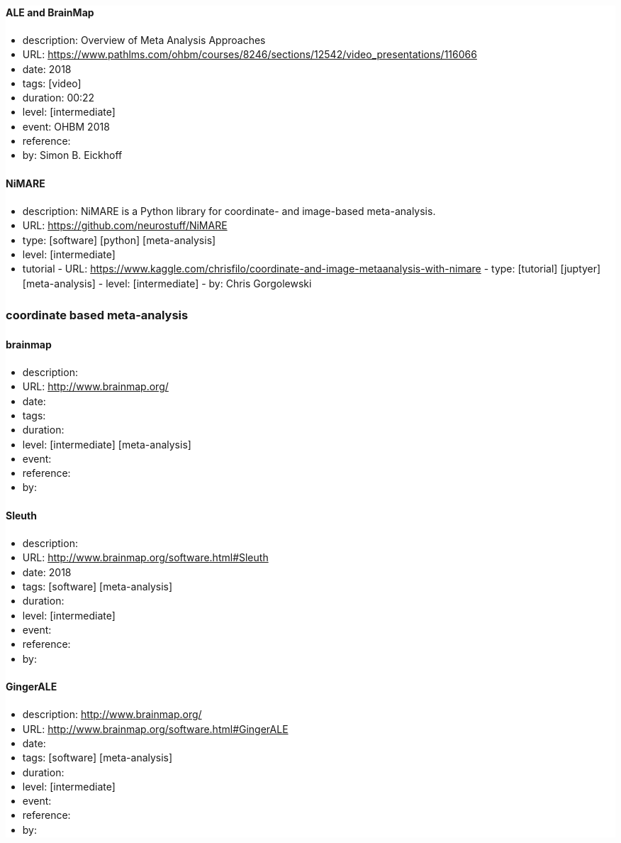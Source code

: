 #### ALE and BrainMap

 -   description: Overview of Meta Analysis Approaches
 -   URL: https://www.pathlms.com/ohbm/courses/8246/sections/12542/video_presentations/116066
 -   date: 2018
 -   tags: [video]
 -   duration: 00:22
 -   level: [intermediate]
 -   event: OHBM 2018
 -   reference:
 -   by: Simon B. Eickhoff

#### NiMARE

  -   description: NiMARE is a Python library for coordinate-   and image-based meta-analysis.
  -   URL: https://github.com/neurostuff/NiMARE
  -   type: [software] [python] [meta-analysis]
  -   level: [intermediate]
   -   tutorial
    -   URL: https://www.kaggle.com/chrisfilo/coordinate-and-image-metaanalysis-with-nimare
    -   type: [tutorial] [juptyer] [meta-analysis]
    -   level: [intermediate]
    -   by: Chris Gorgolewski

### coordinate based meta-analysis

#### brainmap
 -   description:
 -   URL: http://www.brainmap.org/
 -   date:
 -   tags:
 -   duration:
 -   level: [intermediate] [meta-analysis]
 -   event:
 -   reference:
 -   by:

#### Sleuth
 -   description:
 -   URL: http://www.brainmap.org/software.html#Sleuth
 -   date: 2018
 -   tags: [software] [meta-analysis]
 -   duration:
 -   level: [intermediate]
 -   event:
 -   reference:
 -   by:

#### GingerALE
 -   description: http://www.brainmap.org/
 -   URL: http://www.brainmap.org/software.html#GingerALE
 -   date:
 -   tags: [software] [meta-analysis]
 -   duration:
 -   level: [intermediate]
 -   event:
 -   reference:
 -   by:
